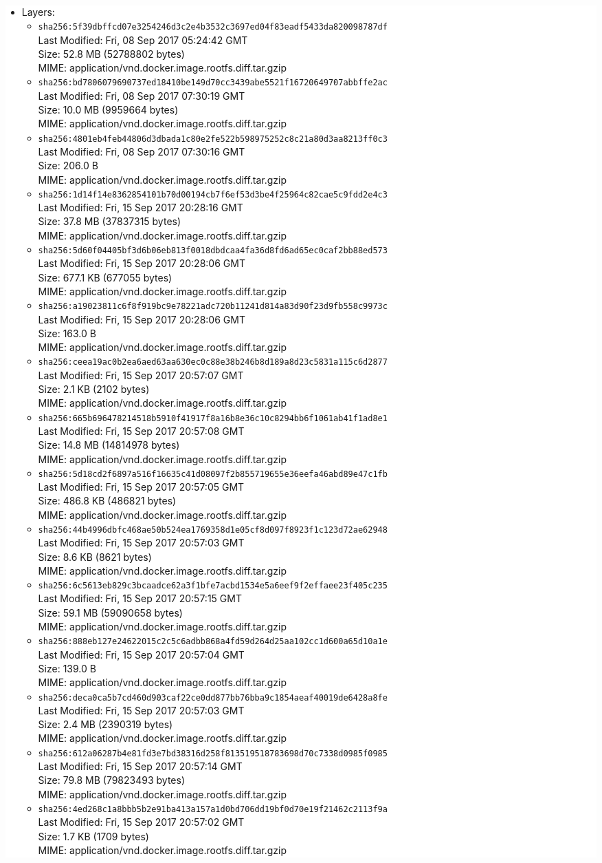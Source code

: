 -	Layers:
	-	`sha256:5f39dbffcd07e3254246d3c2e4b3532c3697ed04f83eadf5433da820098787df`  
		Last Modified: Fri, 08 Sep 2017 05:24:42 GMT  
		Size: 52.8 MB (52788802 bytes)  
		MIME: application/vnd.docker.image.rootfs.diff.tar.gzip
	-	`sha256:bd7806079690737ed18410be149d70cc3439abe5521f16720649707abbffe2ac`  
		Last Modified: Fri, 08 Sep 2017 07:30:19 GMT  
		Size: 10.0 MB (9959664 bytes)  
		MIME: application/vnd.docker.image.rootfs.diff.tar.gzip
	-	`sha256:4801eb4feb44806d3dbada1c80e2fe522b598975252c8c21a80d3aa8213ff0c3`  
		Last Modified: Fri, 08 Sep 2017 07:30:16 GMT  
		Size: 206.0 B  
		MIME: application/vnd.docker.image.rootfs.diff.tar.gzip
	-	`sha256:1d14f14e8362854101b70d00194cb7f6ef53d3be4f25964c82cae5c9fdd2e4c3`  
		Last Modified: Fri, 15 Sep 2017 20:28:16 GMT  
		Size: 37.8 MB (37837315 bytes)  
		MIME: application/vnd.docker.image.rootfs.diff.tar.gzip
	-	`sha256:5d60f04405bf3d6b06eb813f0018dbdcaa4fa36d8fd6ad65ec0caf2bb88ed573`  
		Last Modified: Fri, 15 Sep 2017 20:28:06 GMT  
		Size: 677.1 KB (677055 bytes)  
		MIME: application/vnd.docker.image.rootfs.diff.tar.gzip
	-	`sha256:a19023811c6f8f919bc9e78221adc720b11241d814a83d90f23d9fb558c9973c`  
		Last Modified: Fri, 15 Sep 2017 20:28:06 GMT  
		Size: 163.0 B  
		MIME: application/vnd.docker.image.rootfs.diff.tar.gzip
	-	`sha256:ceea19ac0b2ea6aed63aa630ec0c88e38b246b8d189a8d23c5831a115c6d2877`  
		Last Modified: Fri, 15 Sep 2017 20:57:07 GMT  
		Size: 2.1 KB (2102 bytes)  
		MIME: application/vnd.docker.image.rootfs.diff.tar.gzip
	-	`sha256:665b696478214518b5910f41917f8a16b8e36c10c8294bb6f1061ab41f1ad8e1`  
		Last Modified: Fri, 15 Sep 2017 20:57:08 GMT  
		Size: 14.8 MB (14814978 bytes)  
		MIME: application/vnd.docker.image.rootfs.diff.tar.gzip
	-	`sha256:5d18cd2f6897a516f16635c41d08097f2b855719655e36eefa46abd89e47c1fb`  
		Last Modified: Fri, 15 Sep 2017 20:57:05 GMT  
		Size: 486.8 KB (486821 bytes)  
		MIME: application/vnd.docker.image.rootfs.diff.tar.gzip
	-	`sha256:44b4996dbfc468ae50b524ea1769358d1e05cf8d097f8923f1c123d72ae62948`  
		Last Modified: Fri, 15 Sep 2017 20:57:03 GMT  
		Size: 8.6 KB (8621 bytes)  
		MIME: application/vnd.docker.image.rootfs.diff.tar.gzip
	-	`sha256:6c5613eb829c3bcaadce62a3f1bfe7acbd1534e5a6eef9f2effaee23f405c235`  
		Last Modified: Fri, 15 Sep 2017 20:57:15 GMT  
		Size: 59.1 MB (59090658 bytes)  
		MIME: application/vnd.docker.image.rootfs.diff.tar.gzip
	-	`sha256:888eb127e24622015c2c5c6adbb868a4fd59d264d25aa102cc1d600a65d10a1e`  
		Last Modified: Fri, 15 Sep 2017 20:57:04 GMT  
		Size: 139.0 B  
		MIME: application/vnd.docker.image.rootfs.diff.tar.gzip
	-	`sha256:deca0ca5b7cd460d903caf22ce0dd877bb76bba9c1854aeaf40019de6428a8fe`  
		Last Modified: Fri, 15 Sep 2017 20:57:03 GMT  
		Size: 2.4 MB (2390319 bytes)  
		MIME: application/vnd.docker.image.rootfs.diff.tar.gzip
	-	`sha256:612a06287b4e81fd3e7bd38316d258f813519518783698d70c7338d0985f0985`  
		Last Modified: Fri, 15 Sep 2017 20:57:14 GMT  
		Size: 79.8 MB (79823493 bytes)  
		MIME: application/vnd.docker.image.rootfs.diff.tar.gzip
	-	`sha256:4ed268c1a8bbb5b2e91ba413a157a1d0bd706dd19bf0d70e19f21462c2113f9a`  
		Last Modified: Fri, 15 Sep 2017 20:57:02 GMT  
		Size: 1.7 KB (1709 bytes)  
		MIME: application/vnd.docker.image.rootfs.diff.tar.gzip
